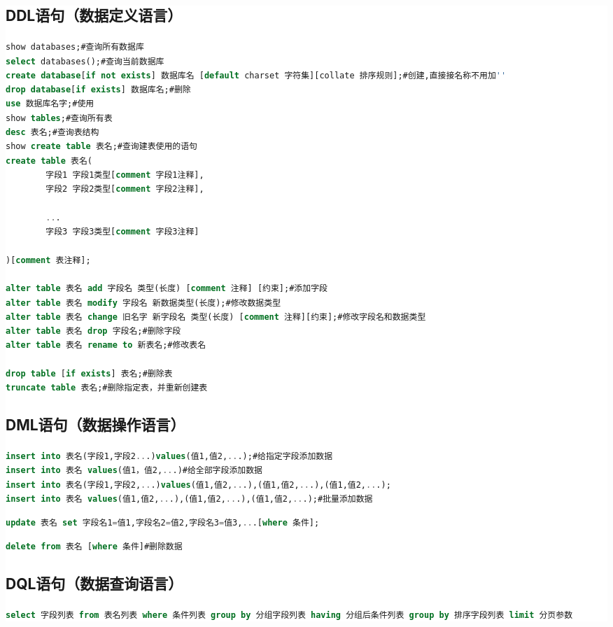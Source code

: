 ## DDL语句（数据定义语言）

```sql
show databases;#查询所有数据库
select databases();#查询当前数据库
create database[if not exists] 数据库名 [default charset 字符集][collate 排序规则];#创建,直接接名称不用加''
drop database[if exists] 数据库名;#删除
use 数据库名字;#使用
show tables;#查询所有表
desc 表名;#查询表结构
show create table 表名;#查询建表使用的语句
create table 表名(
		字段1 字段1类型[comment 字段1注释],
    	字段2 字段2类型[comment 字段2注释],
    
    	...
    	字段3 字段3类型[comment 字段3注释]

)[comment 表注释];

alter table 表名 add 字段名 类型(长度) [comment 注释] [约束];#添加字段
alter table 表名 modify 字段名 新数据类型(长度);#修改数据类型
alter table 表名 change 旧名字 新字段名 类型(长度) [comment 注释][约束];#修改字段名和数据类型
alter table 表名 drop 字段名;#删除字段
alter table 表名 rename to 新表名;#修改表名

drop table [if exists] 表名;#删除表
truncate table 表名;#删除指定表，并重新创建表
```

## DML语句（数据操作语言）

```sql
insert into 表名(字段1,字段2...)values(值1,值2,...);#给指定字段添加数据
insert into 表名 values(值1，值2,...)#给全部字段添加数据
insert into 表名(字段1,字段2,...)values(值1,值2,...),(值1,值2,...),(值1,值2,...);
insert into 表名 values(值1,值2,...),(值1,值2,...),(值1,值2,...);#批量添加数据
```

```sql
update 表名 set 字段名1=值1,字段名2=值2,字段名3=值3,...[where 条件];
```

```sql
delete from 表名 [where 条件]#删除数据
```

## DQL语句（数据查询语言）

```sql
select 字段列表 from 表名列表 where 条件列表 group by 分组字段列表 having 分组后条件列表 group by 排序字段列表 limit 分页参数
```
